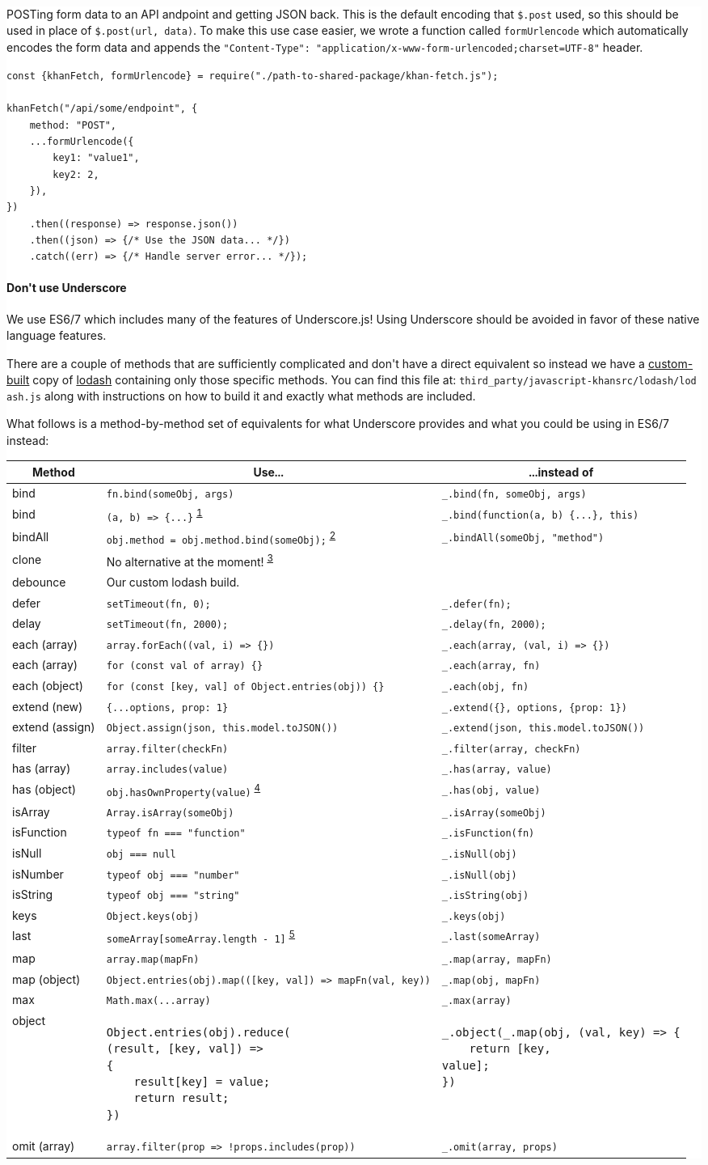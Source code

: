 POSTing form data to an API andpoint and getting JSON back. This is the default encoding that `$.post` used, so this should be used in place of `$.post(url, data)`. To make this use case easier, we wrote a function called `formUrlencode` which automatically encodes the form data and appends the `"Content-Type": "application/x-www-form-urlencoded;charset=UTF-8"` header.
```
const {khanFetch, formUrlencode} = require("./path-to-shared-package/khan-fetch.js");

khanFetch("/api/some/endpoint", {
    method: "POST",
    ...formUrlencode({
        key1: "value1",
        key2: 2,
    }),
})
    .then((response) => response.json())
    .then((json) => {/* Use the JSON data... */})
    .catch((err) => {/* Handle server error... */});
```

#### Don't use Underscore

We use ES6/7 which includes many of the features of Underscore.js! Using Underscore should be avoided in favor of these native language features.

There are a couple of methods that are sufficiently complicated and don't have a direct equivalent so instead we have a [custom-built](https://lodash.com/custom-builds) copy of [lodash](https://lodash.com/) containing only those specific methods. You can find this file at: `third_party/javascript-khansrc/lodash/lodash.js` along with instructions on how to build it and exactly what methods are included.

What follows is a method-by-method set of equivalents for what Underscore provides and what you could be using in ES6/7 instead:

Method | Use...                                | ...instead of
--------- | ------------------------------------- | ----------------------
bind | `fn.bind(someObj, args)` | `_.bind(fn, someObj, args)`
bind | `(a, b) => {...}` <sup>[1](#u1)</sup> | `_.bind(function(a, b) {...}, this)`
bindAll | `obj.method = obj.method.bind(someObj);` <sup>[2](#u2)</sup> | `_.bindAll(someObj, "method")`
clone | No alternative at the moment! <sup>[3](#u3)</sup> |
debounce | Our custom lodash build. |
defer | `setTimeout(fn, 0);` | `_.defer(fn);`
delay | `setTimeout(fn, 2000);` | `_.delay(fn, 2000);`
each (array) | `array.forEach((val, i) => {})` | `_.each(array, (val, i) => {})`
each (array) | `for (const val of array) {}` | `_.each(array, fn)`
each (object) | `for (const [key, val] of Object.entries(obj)) {}` | `_.each(obj, fn)`
extend (new) | `{...options, prop: 1}` | `_.extend({}, options, {prop: 1})`
extend (assign) | `Object.assign(json, this.model.toJSON())` | `_.extend(json, this.model.toJSON())`
filter | `array.filter(checkFn)` | `_.filter(array, checkFn)`
has (array) | `array.includes(value)` | `_.has(array, value)`
has (object) | `obj.hasOwnProperty(value)` <sup>[4](#u4)</sup> | `_.has(obj, value)`
isArray | `Array.isArray(someObj)` | `_.isArray(someObj)`
isFunction | `typeof fn === "function"` | `_.isFunction(fn)`
isNull | `obj === null` | `_.isNull(obj)`
isNumber | `typeof obj === "number"` | `_.isNull(obj)`
isString | `typeof obj === "string"` | `_.isString(obj)`
keys | `Object.keys(obj)` | `_.keys(obj)`
last | `someArray[someArray.length - 1]` <sup>[5](#u5)</sup> | `_.last(someArray)`
map | `array.map(mapFn)` | `_.map(array, mapFn)`
map (object) | `Object.entries(obj).map(([key, val]) => mapFn(val, key))` | `_.map(obj, mapFn)`
max | `Math.max(...array)` | `_.max(array)`
object | <pre>Object.entries(obj).reduce(<br>(result, [key, val]) => {<br>&nbsp;&nbsp;&nbsp;&nbsp;result[key] = value;<br>&nbsp;&nbsp;&nbsp;&nbsp;return result;<br>})</pre> | <pre>\_.object(\_.map(obj, (val, key) => {<br>&nbsp;&nbsp;&nbsp;&nbsp;return [key, value];<br>})</pre>
omit (array) | `array.filter(prop => !props.includes(prop))` | `_.omit(array, props)`